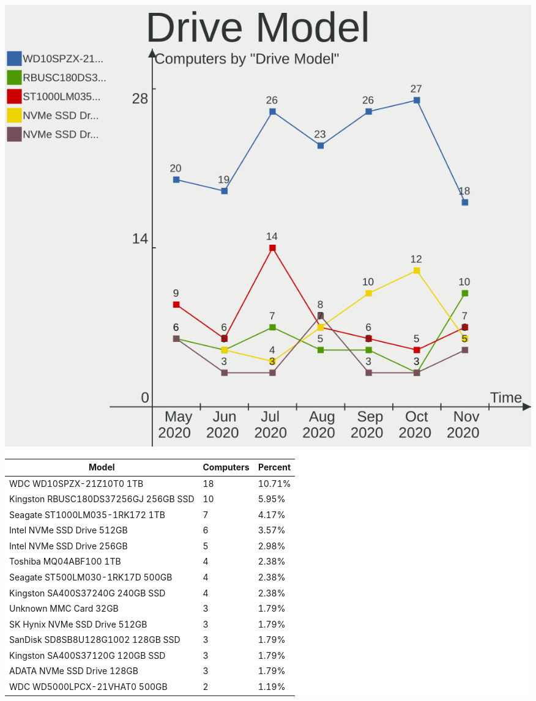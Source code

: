 ![Drive Model](./All/images/line_chart/drive_model.svg)

| Model                                | Computers | Percent |
|--------------------------------------|-----------|---------|
| WDC WD10SPZX-21Z10T0 1TB             | 18        | 10.71%  |
| Kingston RBUSC180DS37256GJ 256GB SSD | 10        | 5.95%   |
| Seagate ST1000LM035-1RK172 1TB       | 7         | 4.17%   |
| Intel NVMe SSD Drive 512GB           | 6         | 3.57%   |
| Intel NVMe SSD Drive 256GB           | 5         | 2.98%   |
| Toshiba MQ04ABF100 1TB               | 4         | 2.38%   |
| Seagate ST500LM030-1RK17D 500GB      | 4         | 2.38%   |
| Kingston SA400S37240G 240GB SSD      | 4         | 2.38%   |
| Unknown MMC Card  32GB               | 3         | 1.79%   |
| SK Hynix NVMe SSD Drive 512GB        | 3         | 1.79%   |
| SanDisk SD8SB8U128G1002 128GB SSD    | 3         | 1.79%   |
| Kingston SA400S37120G 120GB SSD      | 3         | 1.79%   |
| ADATA NVMe SSD Drive 128GB           | 3         | 1.79%   |
| WDC WD5000LPCX-21VHAT0 500GB         | 2         | 1.19%   |